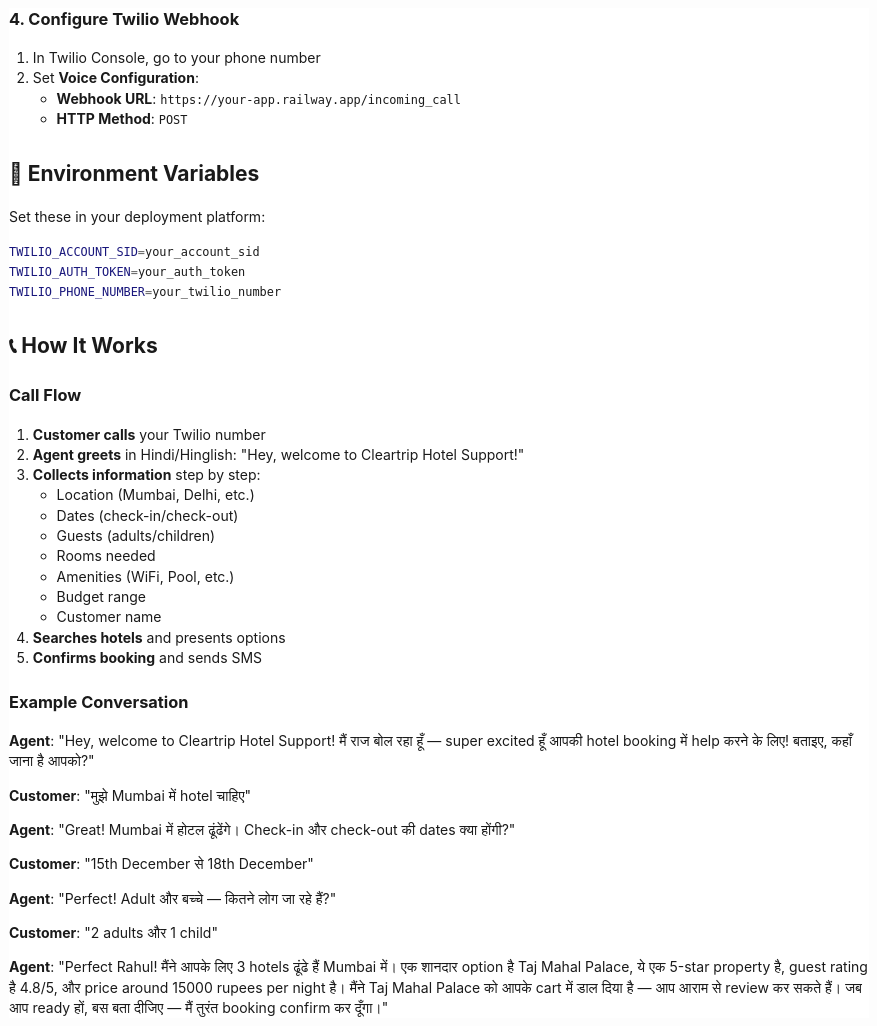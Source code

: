 ### 4. Configure Twilio Webhook

1. In Twilio Console, go to your phone number
2. Set **Voice Configuration**:
   - **Webhook URL**: `https://your-app.railway.app/incoming_call`
   - **HTTP Method**: `POST`

## 🔧 Environment Variables

Set these in your deployment platform:

```bash
TWILIO_ACCOUNT_SID=your_account_sid
TWILIO_AUTH_TOKEN=your_auth_token
TWILIO_PHONE_NUMBER=your_twilio_number
```

## 📞 How It Works

### Call Flow

1. **Customer calls** your Twilio number
2. **Agent greets** in Hindi/Hinglish: "Hey, welcome to Cleartrip Hotel Support!"
3. **Collects information** step by step:
   - Location (Mumbai, Delhi, etc.)
   - Dates (check-in/check-out)
   - Guests (adults/children)
   - Rooms needed
   - Amenities (WiFi, Pool, etc.)
   - Budget range
   - Customer name
4. **Searches hotels** and presents options
5. **Confirms booking** and sends SMS

### Example Conversation

**Agent**: "Hey, welcome to Cleartrip Hotel Support! मैं राज बोल रहा हूँ — super excited हूँ आपकी hotel booking में help करने के लिए! बताइए, कहाँ जाना है आपको?"

**Customer**: "मुझे Mumbai में hotel चाहिए"

**Agent**: "Great! Mumbai में होटल ढूंढेंगे। Check-in और check-out की dates क्या होंगी?"

**Customer**: "15th December से 18th December"

**Agent**: "Perfect! Adult और बच्चे — कितने लोग जा रहे हैं?"

**Customer**: "2 adults और 1 child"

**Agent**: "Perfect Rahul! मैंने आपके लिए 3 hotels ढूंढे हैं Mumbai में। एक शानदार option है Taj Mahal Palace, ये एक 5-star property है, guest rating है 4.8/5, और price around 15000 rupees per night है। मैंने Taj Mahal Palace को आपके cart में डाल दिया है — आप आराम से review कर सकते हैं। जब आप ready हों, बस बता दीजिए — मैं तुरंत booking confirm कर दूँगा।"
